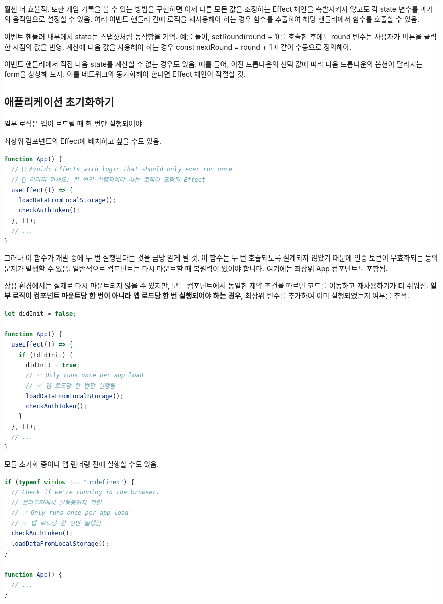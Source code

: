 훨씬 더 효율적. 또한 게임 기록을 볼 수 있는 방법을 구현하면 이제 다른 모든 값을 조정하는 Effect 체인을 촉발시키지 않고도 각 state 변수를 과거의 움직임으로 설정할 수 있음. 여러 이벤트 핸들러 간에 로직을 재사용해야 하는 경우 함수를 추출하여 해당 핸들러에서 함수를 호출할 수 있음.

이벤트 핸들러 내부에서 state는 스냅샷처럼 동작함을 기억. 예를 들어, setRound(round + 1)를 호출한 후에도 round 변수는 사용자가 버튼을 클릭한 시점의 값을 반영. 계산에 다음 값을 사용해야 하는 경우 const nextRound = round + 1과 같이 수동으로 정의해야.

이벤트 핸들러에서 직접 다음 state를 계산할 수 없는 경우도 있음. 예를 들어, 이전 드롭다운의 선택 값에 따라 다음 드롭다운의 옵션이 달라지는 form을 상상해 보자. 이를 네트워크와 동기화해야 한다면 Effect 체인이 적절할 것.

## 애플리케이션 초기화하기

일부 로직은 앱이 로드될 때 한 번만 실행되어야

최상위 컴포넌트의 Effect에 배치하고 싶을 수도 있음.

```javascript
function App() {
  // 🔴 Avoid: Effects with logic that should only ever run once
  // 🔴 이러지 마세요: 한 번만 실행되어야 하는 로직이 포함된 Effect
  useEffect(() => {
    loadDataFromLocalStorage();
    checkAuthToken();
  }, []);
  // ...
}
```

그러나 이 함수가 개발 중에 두 번 실행된다는 것을 금방 알게 될 것. 이 함수는 두 번 호출되도록 설계되지 않았기 때문에 인증 토큰이 무효화되는 등의 문제가 발생할 수 있음. 일반적으로 컴포넌트는 다시 마운트할 때 복원력이 있어야 합니다. 여기에는 최상위 App 컴포넌트도 포함됨.

상용 환경에서는 실제로 다시 마운트되지 않을 수 있지만, 모든 컴포넌트에서 동일한 제약 조건을 따르면 코드를 이동하고 재사용하기가 더 쉬워짐. **일부 로직이 컴포넌트 마운트당 한 번이 아니라 앱 로드당 한 번 실행되어야 하는 경우,** 최상위 변수를 추가하여 이미 실행되었는지 여부를 추적.

```javascript
let didInit = false;

function App() {
  useEffect(() => {
    if (!didInit) {
      didInit = true;
      // ✅ Only runs once per app load
      // ✅ 앱 로드당 한 번만 실행됨
      loadDataFromLocalStorage();
      checkAuthToken();
    }
  }, []);
  // ...
}
```

모듈 초기화 중이나 앱 렌더링 전에 실행할 수도 있음.

```javascript
if (typeof window !== "undefined") {
  // Check if we're running in the browser.
  // 브라우저에서 실행중인지 확인
  // ✅ Only runs once per app load
  // ✅ 앱 로드당 한 번만 실행됨
  checkAuthToken();
  loadDataFromLocalStorage();
}

function App() {
  // ...
}
```
